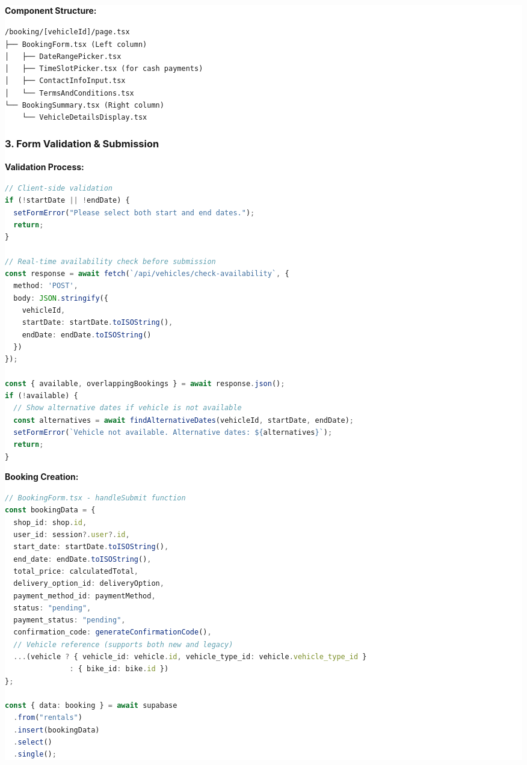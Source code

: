 **Component Structure:**
```
/booking/[vehicleId]/page.tsx
├── BookingForm.tsx (Left column)
│   ├── DateRangePicker.tsx
│   ├── TimeSlotPicker.tsx (for cash payments)
│   ├── ContactInfoInput.tsx
│   └── TermsAndConditions.tsx
└── BookingSummary.tsx (Right column)
    └── VehicleDetailsDisplay.tsx
```

### 3. Form Validation & Submission

**Validation Process:**
```typescript
// Client-side validation
if (!startDate || !endDate) {
  setFormError("Please select both start and end dates.");
  return;
}

// Real-time availability check before submission
const response = await fetch(`/api/vehicles/check-availability`, {
  method: 'POST',
  body: JSON.stringify({
    vehicleId,
    startDate: startDate.toISOString(),
    endDate: endDate.toISOString()
  })
});

const { available, overlappingBookings } = await response.json();
if (!available) {
  // Show alternative dates if vehicle is not available
  const alternatives = await findAlternativeDates(vehicleId, startDate, endDate);
  setFormError(`Vehicle not available. Alternative dates: ${alternatives}`);
  return;
}
```

**Booking Creation:**
```typescript
// BookingForm.tsx - handleSubmit function
const bookingData = {
  shop_id: shop.id,
  user_id: session?.user?.id,
  start_date: startDate.toISOString(),
  end_date: endDate.toISOString(),
  total_price: calculatedTotal,
  delivery_option_id: deliveryOption,
  payment_method_id: paymentMethod,
  status: "pending",
  payment_status: "pending",
  confirmation_code: generateConfirmationCode(),
  // Vehicle reference (supports both new and legacy)
  ...(vehicle ? { vehicle_id: vehicle.id, vehicle_type_id: vehicle.vehicle_type_id } 
               : { bike_id: bike.id })
};

const { data: booking } = await supabase
  .from("rentals")
  .insert(bookingData)
  .select()
  .single();
```